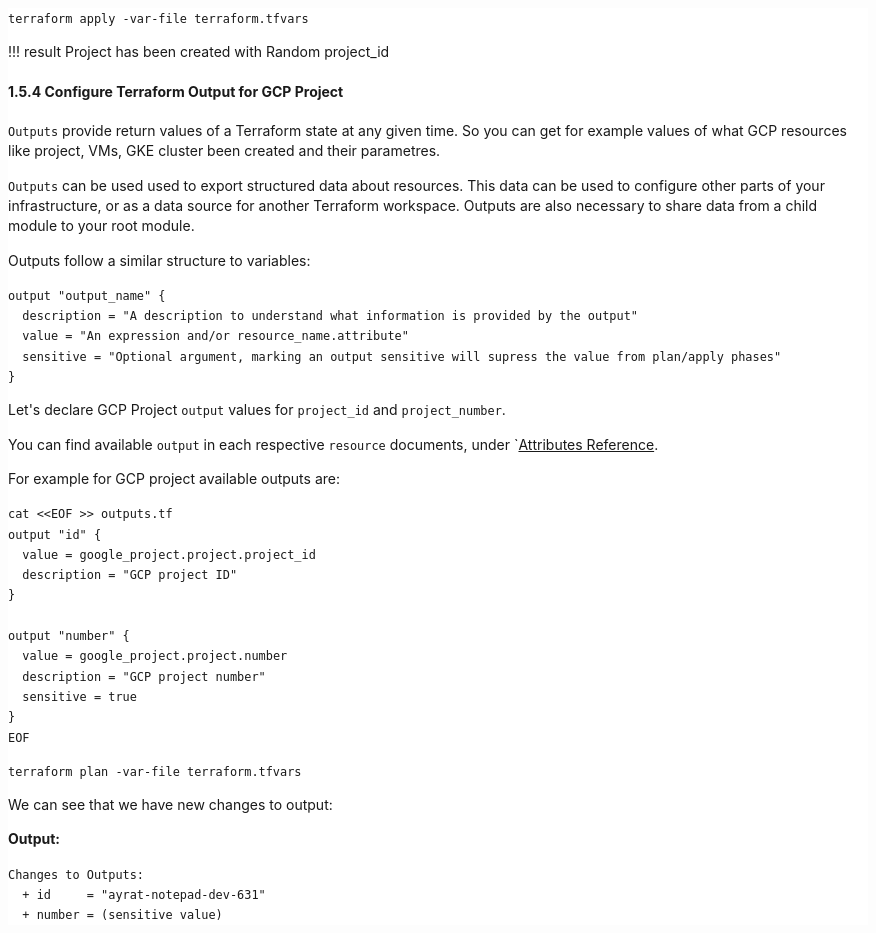 ```
terraform apply -var-file terraform.tfvars
```

!!! result
    Project has been created with Random project_id

#### 1.5.4 Configure Terraform Output for GCP Project

`Outputs` provide return values of a Terraform state at any given time. So you can get for example values of what GCP resources like project, VMs, GKE cluster been created and their parametres.

`Outputs` can be used used to export structured data about resources. This data can be used to configure other parts of your infrastructure, or as a data source for another Terraform workspace. Outputs are also necessary to share data from a child module to your root module.


Outputs follow a similar structure to variables:

```
output "output_name" {
  description = "A description to understand what information is provided by the output"
  value = "An expression and/or resource_name.attribute"
  sensitive = "Optional argument, marking an output sensitive will supress the value from plan/apply phases"
}
```

Let's declare GCP Project `output` values for `project_id` and `project_number`.

You can find available `output` in each respective `resource` documents, under `[Attributes Reference](https://registry.terraform.io/providers/hashicorp/google/latest/docs/resources/google_project#attributes-reference).

For example for GCP project available outputs are:

```
cat <<EOF >> outputs.tf
output "id" {
  value = google_project.project.project_id
  description = "GCP project ID"
}

output "number" {
  value = google_project.project.number
  description = "GCP project number"
  sensitive = true
}
EOF
```

```
terraform plan -var-file terraform.tfvars
```

We can see that we have new changes to output:

**Output:**
```
Changes to Outputs:
  + id     = "ayrat-notepad-dev-631"
  + number = (sensitive value)
```
